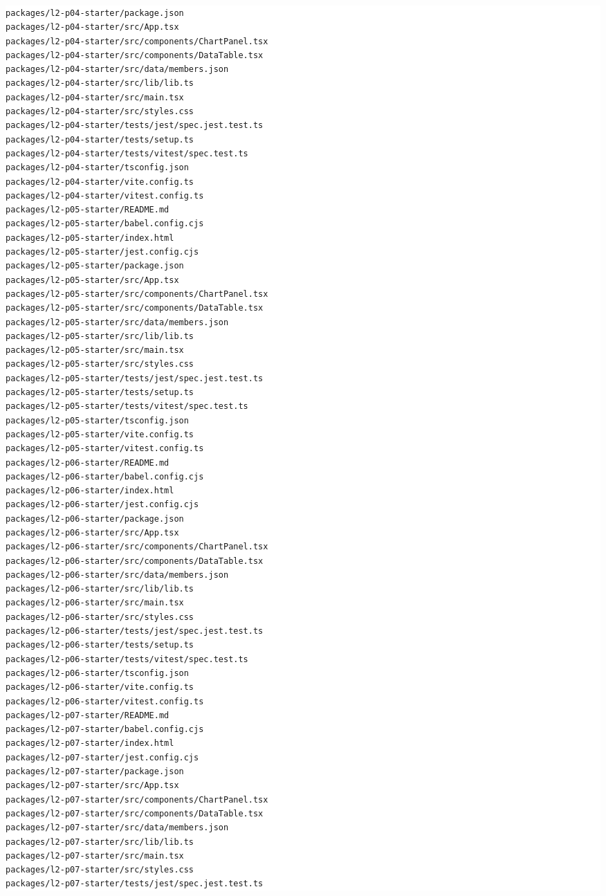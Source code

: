 ```
packages/l2-p04-starter/package.json
packages/l2-p04-starter/src/App.tsx
packages/l2-p04-starter/src/components/ChartPanel.tsx
packages/l2-p04-starter/src/components/DataTable.tsx
packages/l2-p04-starter/src/data/members.json
packages/l2-p04-starter/src/lib/lib.ts
packages/l2-p04-starter/src/main.tsx
packages/l2-p04-starter/src/styles.css
packages/l2-p04-starter/tests/jest/spec.jest.test.ts
packages/l2-p04-starter/tests/setup.ts
packages/l2-p04-starter/tests/vitest/spec.test.ts
packages/l2-p04-starter/tsconfig.json
packages/l2-p04-starter/vite.config.ts
packages/l2-p04-starter/vitest.config.ts
packages/l2-p05-starter/README.md
packages/l2-p05-starter/babel.config.cjs
packages/l2-p05-starter/index.html
packages/l2-p05-starter/jest.config.cjs
packages/l2-p05-starter/package.json
packages/l2-p05-starter/src/App.tsx
packages/l2-p05-starter/src/components/ChartPanel.tsx
packages/l2-p05-starter/src/components/DataTable.tsx
packages/l2-p05-starter/src/data/members.json
packages/l2-p05-starter/src/lib/lib.ts
packages/l2-p05-starter/src/main.tsx
packages/l2-p05-starter/src/styles.css
packages/l2-p05-starter/tests/jest/spec.jest.test.ts
packages/l2-p05-starter/tests/setup.ts
packages/l2-p05-starter/tests/vitest/spec.test.ts
packages/l2-p05-starter/tsconfig.json
packages/l2-p05-starter/vite.config.ts
packages/l2-p05-starter/vitest.config.ts
packages/l2-p06-starter/README.md
packages/l2-p06-starter/babel.config.cjs
packages/l2-p06-starter/index.html
packages/l2-p06-starter/jest.config.cjs
packages/l2-p06-starter/package.json
packages/l2-p06-starter/src/App.tsx
packages/l2-p06-starter/src/components/ChartPanel.tsx
packages/l2-p06-starter/src/components/DataTable.tsx
packages/l2-p06-starter/src/data/members.json
packages/l2-p06-starter/src/lib/lib.ts
packages/l2-p06-starter/src/main.tsx
packages/l2-p06-starter/src/styles.css
packages/l2-p06-starter/tests/jest/spec.jest.test.ts
packages/l2-p06-starter/tests/setup.ts
packages/l2-p06-starter/tests/vitest/spec.test.ts
packages/l2-p06-starter/tsconfig.json
packages/l2-p06-starter/vite.config.ts
packages/l2-p06-starter/vitest.config.ts
packages/l2-p07-starter/README.md
packages/l2-p07-starter/babel.config.cjs
packages/l2-p07-starter/index.html
packages/l2-p07-starter/jest.config.cjs
packages/l2-p07-starter/package.json
packages/l2-p07-starter/src/App.tsx
packages/l2-p07-starter/src/components/ChartPanel.tsx
packages/l2-p07-starter/src/components/DataTable.tsx
packages/l2-p07-starter/src/data/members.json
packages/l2-p07-starter/src/lib/lib.ts
packages/l2-p07-starter/src/main.tsx
packages/l2-p07-starter/src/styles.css
packages/l2-p07-starter/tests/jest/spec.jest.test.ts
```